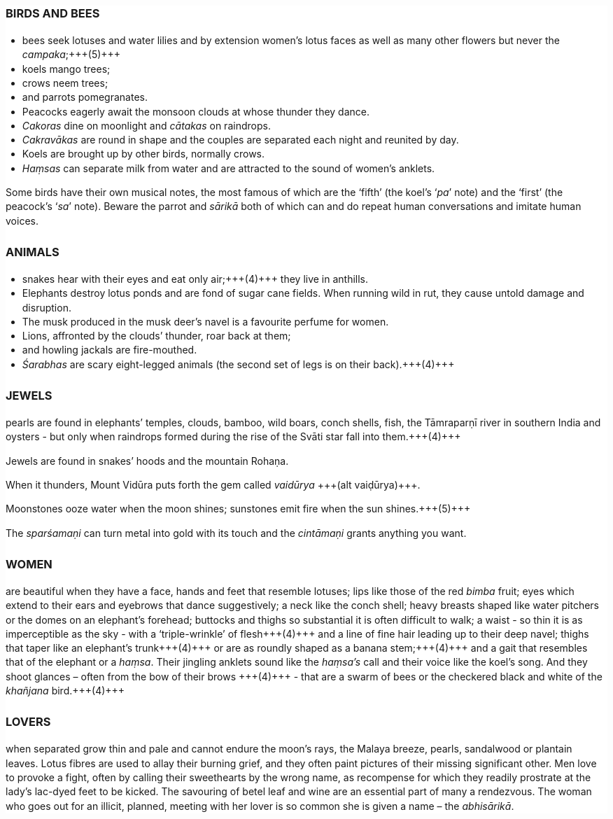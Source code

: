 ### BIRDS AND BEES
- bees seek lotuses and water lilies and by extension women’s lotus faces as well as many other flowers but never the *campaka*;+++(5)+++ 
- koels mango trees; 
- crows neem trees;
- and parrots pomegranates. 
- Peacocks eagerly await the monsoon clouds at whose thunder they dance.
- *Cakoras* dine on moonlight and *cātakas* on raindrops.
- *Cakravākas* are round in shape and the couples are separated each night and reunited by day.
- Koels are brought up by other birds, normally crows.
- *Haṃsas* can separate milk from water and are attracted to the sound of women’s anklets.

Some birds have their own musical notes, the most famous of which are the ‘fifth’ \(the koel’s ‘*pa*’ note\) and the ‘first’ \(the peacock’s ‘*sa*’ note\). Beware the parrot and *sārikā* both of which can and do repeat human conversations and imitate human voices.

### ANIMALS
- snakes hear with their eyes and eat only air;+++(4)+++ they live in anthills. 
- Elephants destroy lotus ponds and are fond of sugar cane fields. When running wild in rut, they cause untold damage and disruption.
- The musk produced in the musk deer’s navel is a favourite perfume for women. 
- Lions, affronted by the clouds’ thunder, roar back at them;
- and howling jackals are fire-mouthed. 
- *Śarabhas* are scary eight-legged animals \(the second set of legs is on their back\).+++(4)+++

### JEWELS
pearls are found in elephants’ temples, clouds, bamboo, wild boars, conch shells, fish, the Tāmraparṇī river in southern India and oysters - but only when raindrops formed during the rise of the Svāti star fall into them.+++(4)+++ 

Jewels are found in snakes’ hoods and the mountain Rohaṇa. 

When it thunders, Mount Vidūra puts forth the gem called *vaidūrya* +++(alt vaiḍūrya)+++. 

Moonstones ooze water when the moon shines; sunstones emit fire when the sun shines.+++(5)+++ 

The *sparśamaṇi* can turn metal into gold with its touch and the *cintāmaṇi* grants anything you want.

### WOMEN
are beautiful when they have a face, hands and feet that resemble lotuses; lips like those of the red *bimba* fruit; eyes which extend to their ears and eyebrows that dance suggestively; a neck like the conch shell; heavy breasts shaped like water pitchers or the domes on an elephant’s forehead; buttocks and thighs so substantial it is often difficult to walk; a waist - so thin it is as imperceptible as the sky - with a ‘triple-wrinkle’ of flesh+++(4)+++ and a line of fine hair leading up to their deep navel; thighs that taper like an elephant’s trunk+++(4)+++ or are as roundly shaped as a banana stem;+++(4)+++ and a gait that resembles that of the elephant or a *haṃsa*. Their jingling anklets sound like the *haṃsa’s* call and their voice like the koel’s song. And they shoot glances – often from the bow of their brows +++(4)+++ - that are a swarm of bees or the checkered black and white of the *khañjana* bird.+++(4)+++

### LOVERS
when separated grow thin and pale and cannot endure the moon’s rays, the Malaya breeze, pearls, sandalwood or plantain leaves. Lotus fibres are used to allay their burning grief, and they often paint pictures of their missing significant other. Men love to provoke a fight, often by calling their sweethearts by the wrong name, as recompense for which they readily prostrate at the lady’s lac-dyed feet to be kicked. The savouring of betel leaf and wine are an essential part of many a rendezvous. The woman who goes out for an illicit, planned, meeting with her lover is so common she is given a name – the *abhisārikā*.
